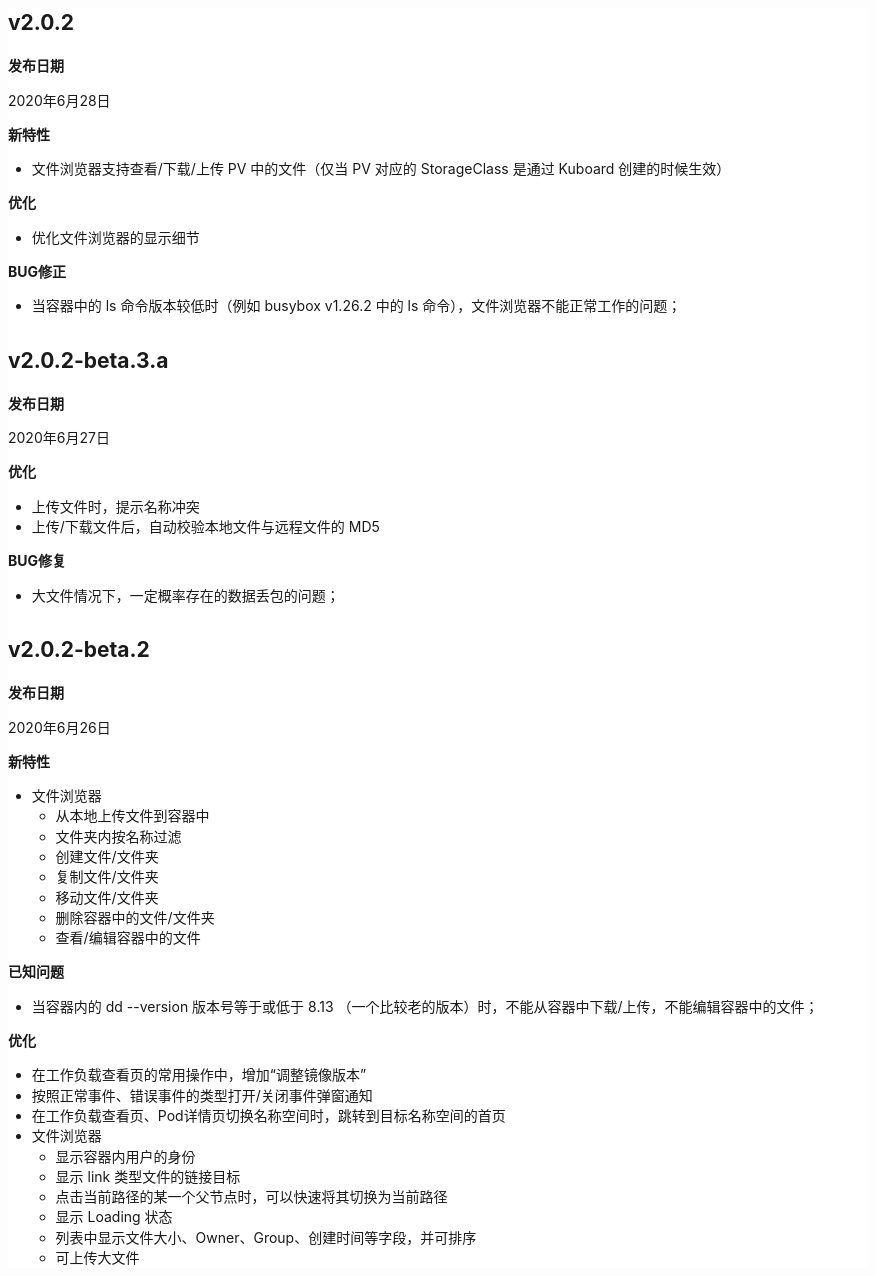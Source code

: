 ## v2.0.2

**发布日期**

2020年6月28日

**新特性**

* 文件浏览器支持查看/下载/上传 PV 中的文件（仅当 PV 对应的 StorageClass 是通过 Kuboard 创建的时候生效）

**优化**

* 优化文件浏览器的显示细节

**BUG修正**

* 当容器中的 ls 命令版本较低时（例如 busybox v1.26.2 中的 ls 命令），文件浏览器不能正常工作的问题；

## v2.0.2-beta.3.a

**发布日期**

2020年6月27日

**优化**

* 上传文件时，提示名称冲突
* 上传/下载文件后，自动校验本地文件与远程文件的 MD5


**BUG修复**

* 大文件情况下，一定概率存在的数据丢包的问题；

## v2.0.2-beta.2

**发布日期**

2020年6月26日

**新特性**

* 文件浏览器
  * 从本地上传文件到容器中
  * 文件夹内按名称过滤
  * 创建文件/文件夹
  * 复制文件/文件夹
  * 移动文件/文件夹
  * 删除容器中的文件/文件夹
  * 查看/编辑容器中的文件

**已知问题**

* 当容器内的 dd --version 版本号等于或低于 8.13 （一个比较老的版本）时，不能从容器中下载/上传，不能编辑容器中的文件；

**优化**

* 在工作负载查看页的常用操作中，增加“调整镜像版本”
* 按照正常事件、错误事件的类型打开/关闭事件弹窗通知
* 在工作负载查看页、Pod详情页切换名称空间时，跳转到目标名称空间的首页
* 文件浏览器
  * 显示容器内用户的身份
  * 显示 link 类型文件的链接目标
  * 点击当前路径的某一个父节点时，可以快速将其切换为当前路径
  * 显示 Loading 状态
  * 列表中显示文件大小、Owner、Group、创建时间等字段，并可排序
  * 可上传大文件
